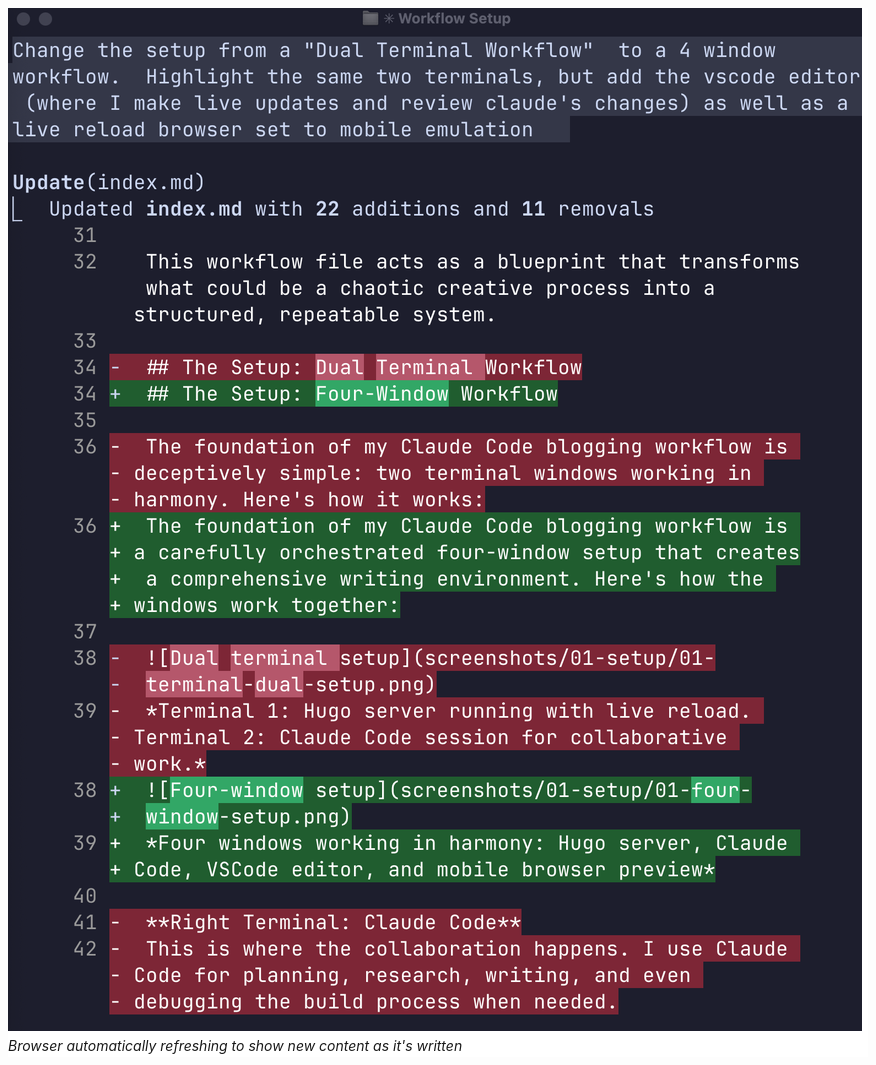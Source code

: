 ![Claude making a controlled edit](screenshots/05-writing/05-editing-the-content.png)
*Browser automatically refreshing to show new content as it's written*
